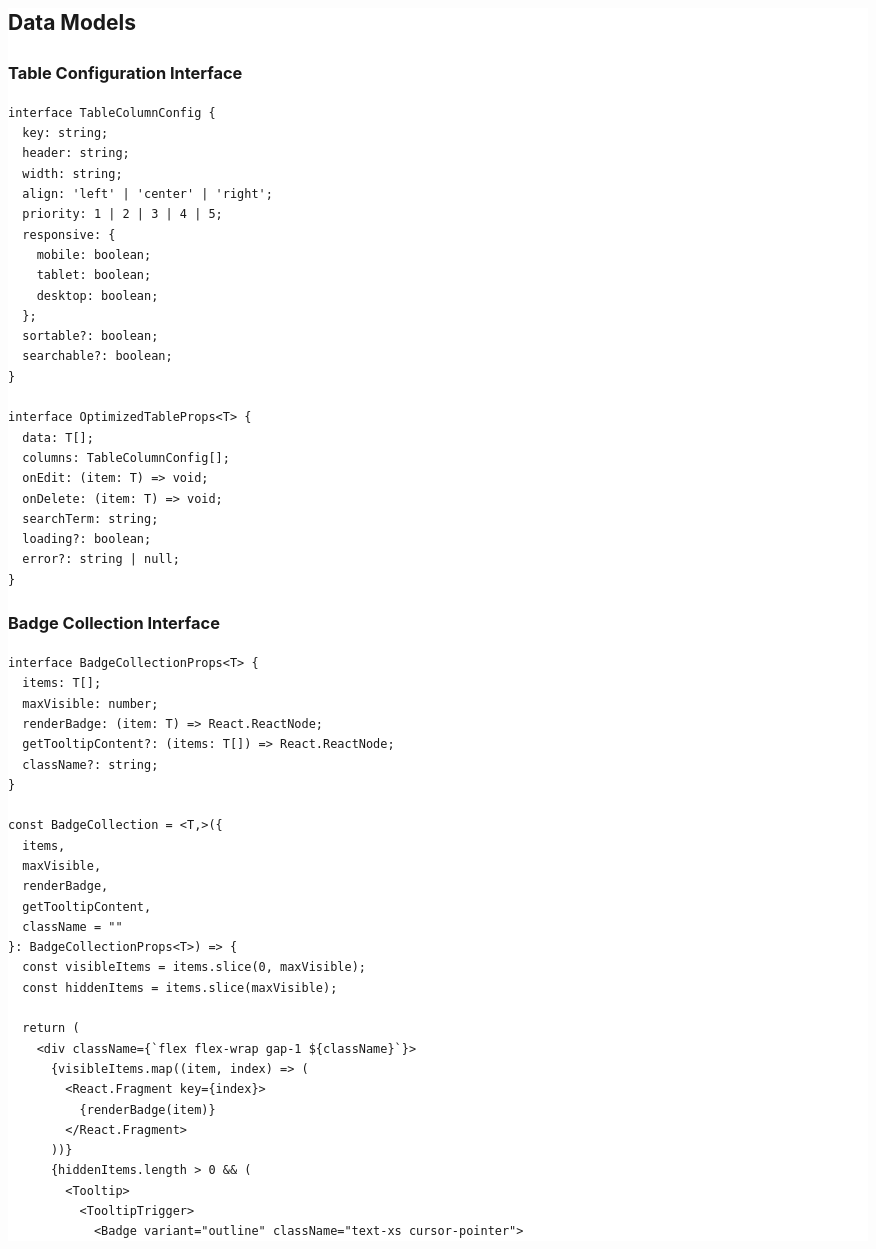 ## Data Models

### Table Configuration Interface

```tsx
interface TableColumnConfig {
  key: string;
  header: string;
  width: string;
  align: 'left' | 'center' | 'right';
  priority: 1 | 2 | 3 | 4 | 5;
  responsive: {
    mobile: boolean;
    tablet: boolean;
    desktop: boolean;
  };
  sortable?: boolean;
  searchable?: boolean;
}

interface OptimizedTableProps<T> {
  data: T[];
  columns: TableColumnConfig[];
  onEdit: (item: T) => void;
  onDelete: (item: T) => void;
  searchTerm: string;
  loading?: boolean;
  error?: string | null;
}
```

### Badge Collection Interface

```tsx
interface BadgeCollectionProps<T> {
  items: T[];
  maxVisible: number;
  renderBadge: (item: T) => React.ReactNode;
  getTooltipContent?: (items: T[]) => React.ReactNode;
  className?: string;
}

const BadgeCollection = <T,>({ 
  items, 
  maxVisible, 
  renderBadge, 
  getTooltipContent,
  className = "" 
}: BadgeCollectionProps<T>) => {
  const visibleItems = items.slice(0, maxVisible);
  const hiddenItems = items.slice(maxVisible);
  
  return (
    <div className={`flex flex-wrap gap-1 ${className}`}>
      {visibleItems.map((item, index) => (
        <React.Fragment key={index}>
          {renderBadge(item)}
        </React.Fragment>
      ))}
      {hiddenItems.length > 0 && (
        <Tooltip>
          <TooltipTrigger>
            <Badge variant="outline" className="text-xs cursor-pointer">
```